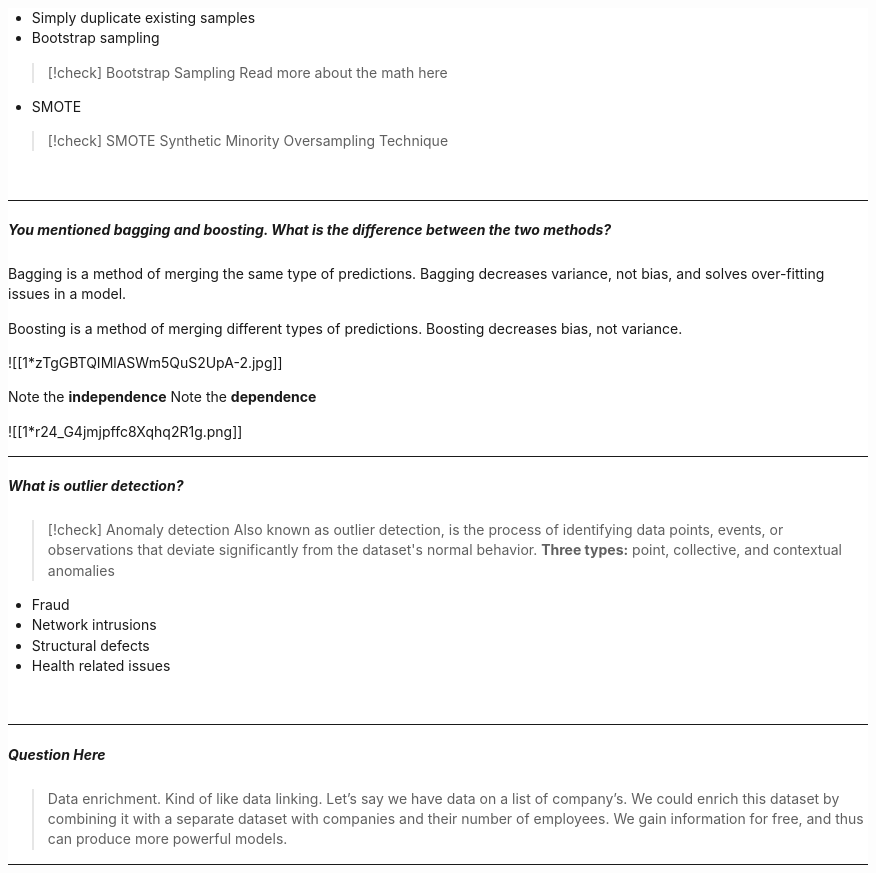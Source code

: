- Simply duplicate existing samples
- Bootstrap sampling

> [!check] Bootstrap Sampling
> Read more about the math here 

- SMOTE

> [!check] SMOTE
> Synthetic Minority Oversampling Technique
> 



<br>

---

##### You mentioned bagging and boosting. What is the difference between the two methods?

Bagging is a method of merging the same type of predictions. 
Bagging decreases variance, not bias, and solves over-fitting issues in a model. 

Boosting is a method of merging different types of predictions. 
Boosting decreases bias, not variance.

![[1*zTgGBTQIMlASWm5QuS2UpA-2.jpg]]

Note the **independence** 
Note the **dependence**

![[1*r24_G4jmjpffc8Xqhq2R1g.png]]
<br>

---

##### What is outlier detection? 

>[!check] Anomaly detection
>Also known as outlier detection, is the process of identifying data points, events, or observations that deviate significantly from the dataset's normal behavior.
>**Three types:** point, collective, and contextual anomalies

- Fraud
- Network intrusions
- Structural defects
- Health related issues




<br>

---
##### Question Here


> Data enrichment. Kind of like data linking. Let’s say we have data on a list of company’s. We could enrich this dataset by combining it with a separate dataset with companies and their number of employees. We gain information for free, and thus can produce more powerful models.

---